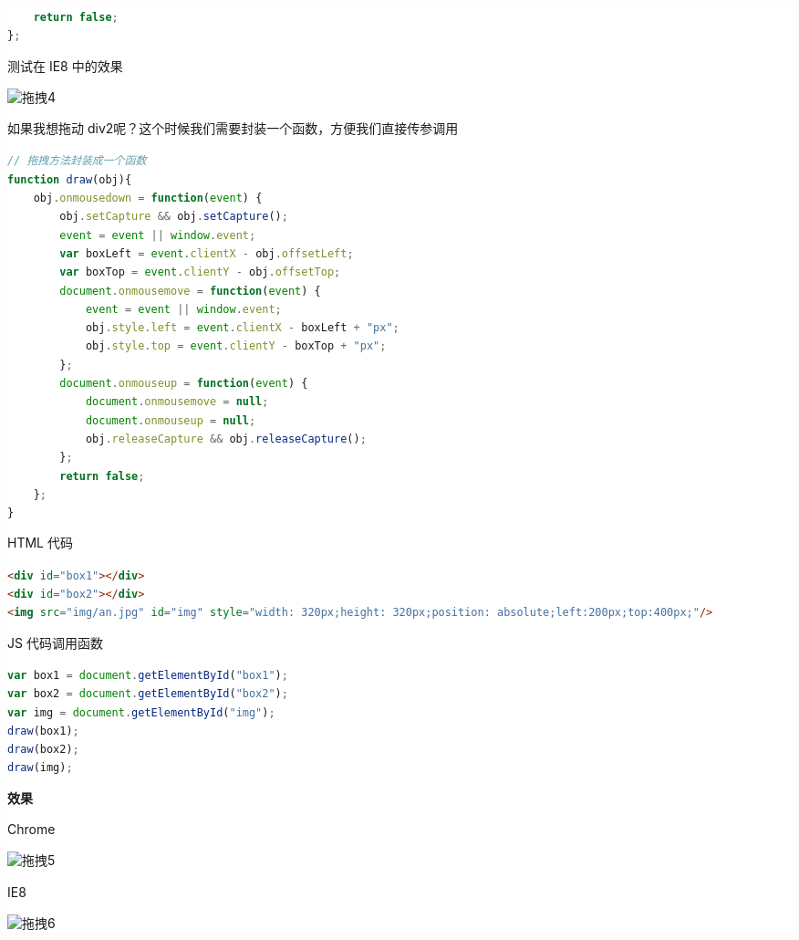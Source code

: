 ```javascript
    return false;
};
```

测试在 IE8 中的效果

![拖拽4](https://i.loli.net/2021/08/08/YBMmdCHDiVaA4Gt.gif)

如果我想拖动 div2呢？这个时候我们需要封装一个函数，方便我们直接传参调用

```javascript
// 拖拽方法封装成一个函数
function draw(obj){
    obj.onmousedown = function(event) {
        obj.setCapture && obj.setCapture();
        event = event || window.event;
        var boxLeft = event.clientX - obj.offsetLeft;
        var boxTop = event.clientY - obj.offsetTop;
        document.onmousemove = function(event) {
            event = event || window.event;
            obj.style.left = event.clientX - boxLeft + "px";
            obj.style.top = event.clientY - boxTop + "px";
        };
        document.onmouseup = function(event) {
            document.onmousemove = null;
            document.onmouseup = null;
            obj.releaseCapture && obj.releaseCapture();
        };
        return false;
    };
}
```

HTML 代码

```html
<div id="box1"></div>
<div id="box2"></div>
<img src="img/an.jpg" id="img" style="width: 320px;height: 320px;position: absolute;left:200px;top:400px;"/>
```

JS 代码调用函数

```javascript
var box1 = document.getElementById("box1");
var box2 = document.getElementById("box2");
var img = document.getElementById("img");
draw(box1);
draw(box2);
draw(img);
```

**效果**

Chrome

![拖拽5](https://i.loli.net/2021/08/08/1KmQDalbfAInJCS.gif)

IE8

![拖拽6](https://i.loli.net/2021/08/08/mu7tgS9HpsIzojf.gif)
